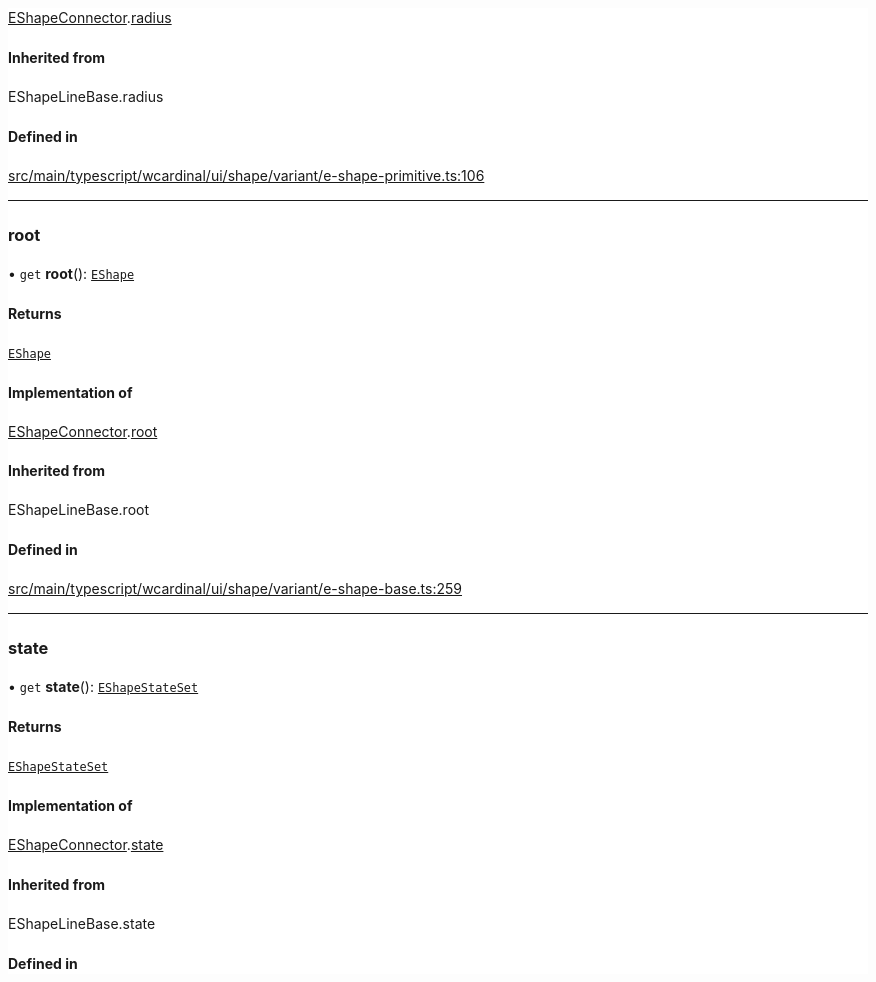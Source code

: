 [EShapeConnector](../interfaces/EShapeConnector.md).[radius](../interfaces/EShapeConnector.md#radius)

#### Inherited from

EShapeLineBase.radius

#### Defined in

[src/main/typescript/wcardinal/ui/shape/variant/e-shape-primitive.ts:106](https://github.com/winter-cardinal/winter-cardinal-ui/blob/v0.154.0/src/main/typescript/wcardinal/ui/shape/variant/e-shape-primitive.ts#L106)

___

### root

• `get` **root**(): [`EShape`](../interfaces/EShape.md)

#### Returns

[`EShape`](../interfaces/EShape.md)

#### Implementation of

[EShapeConnector](../interfaces/EShapeConnector.md).[root](../interfaces/EShapeConnector.md#root)

#### Inherited from

EShapeLineBase.root

#### Defined in

[src/main/typescript/wcardinal/ui/shape/variant/e-shape-base.ts:259](https://github.com/winter-cardinal/winter-cardinal-ui/blob/v0.154.0/src/main/typescript/wcardinal/ui/shape/variant/e-shape-base.ts#L259)

___

### state

• `get` **state**(): [`EShapeStateSet`](../interfaces/EShapeStateSet.md)

#### Returns

[`EShapeStateSet`](../interfaces/EShapeStateSet.md)

#### Implementation of

[EShapeConnector](../interfaces/EShapeConnector.md).[state](../interfaces/EShapeConnector.md#state)

#### Inherited from

EShapeLineBase.state

#### Defined in
